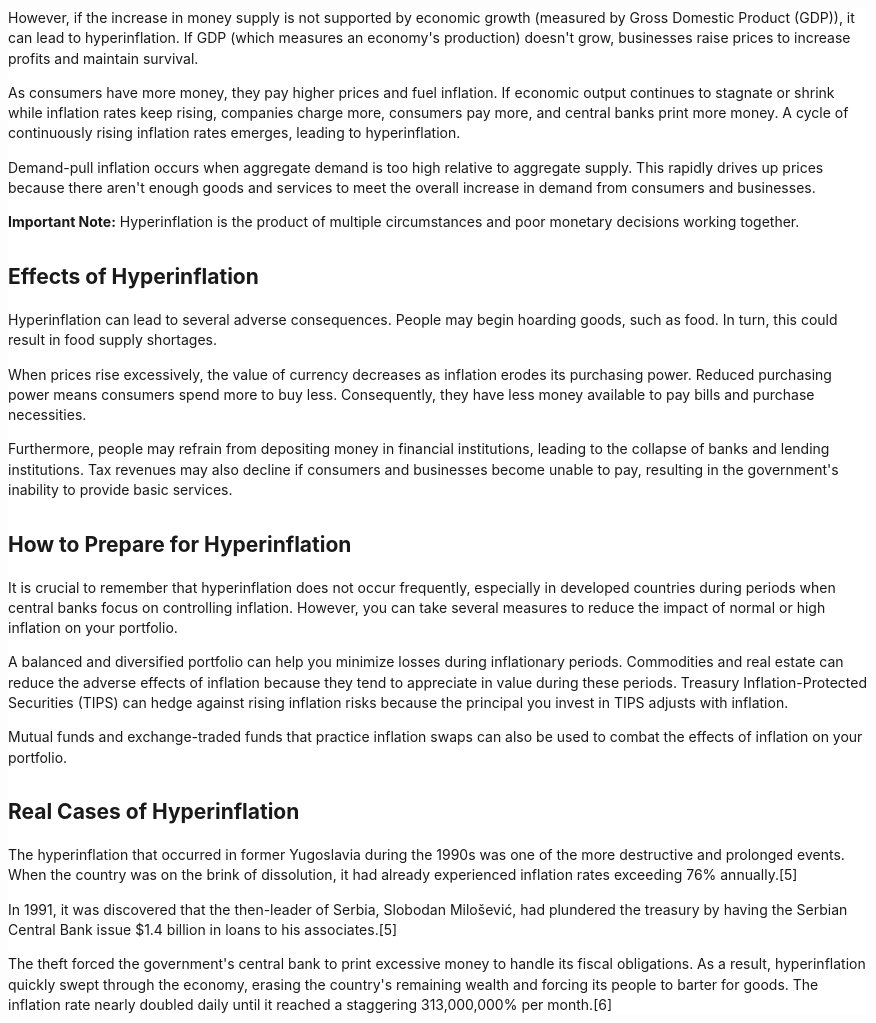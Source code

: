 However, if the increase in money supply is not supported by economic growth (measured by Gross Domestic Product (GDP)), it can lead to hyperinflation. If GDP (which measures an economy's production) doesn't grow, businesses raise prices to increase profits and maintain survival.

As consumers have more money, they pay higher prices and fuel inflation. If economic output continues to stagnate or shrink while inflation rates keep rising, companies charge more, consumers pay more, and central banks print more money. A cycle of continuously rising inflation rates emerges, leading to hyperinflation.

Demand-pull inflation occurs when aggregate demand is too high relative to aggregate supply. This rapidly drives up prices because there aren't enough goods and services to meet the overall increase in demand from consumers and businesses.

**Important Note:** Hyperinflation is the product of multiple circumstances and poor monetary decisions working together.

## Effects of Hyperinflation

Hyperinflation can lead to several adverse consequences. People may begin hoarding goods, such as food. In turn, this could result in food supply shortages.

When prices rise excessively, the value of currency decreases as inflation erodes its purchasing power. Reduced purchasing power means consumers spend more to buy less. Consequently, they have less money available to pay bills and purchase necessities.

Furthermore, people may refrain from depositing money in financial institutions, leading to the collapse of banks and lending institutions. Tax revenues may also decline if consumers and businesses become unable to pay, resulting in the government's inability to provide basic services.

## How to Prepare for Hyperinflation

It is crucial to remember that hyperinflation does not occur frequently, especially in developed countries during periods when central banks focus on controlling inflation. However, you can take several measures to reduce the impact of normal or high inflation on your portfolio.

A balanced and diversified portfolio can help you minimize losses during inflationary periods. Commodities and real estate can reduce the adverse effects of inflation because they tend to appreciate in value during these periods. Treasury Inflation-Protected Securities (TIPS) can hedge against rising inflation risks because the principal you invest in TIPS adjusts with inflation.

Mutual funds and exchange-traded funds that practice inflation swaps can also be used to combat the effects of inflation on your portfolio.

## Real Cases of Hyperinflation

The hyperinflation that occurred in former Yugoslavia during the 1990s was one of the more destructive and prolonged events. When the country was on the brink of dissolution, it had already experienced inflation rates exceeding 76% annually.[5]

In 1991, it was discovered that the then-leader of Serbia, Slobodan Milošević, had plundered the treasury by having the Serbian Central Bank issue $1.4 billion in loans to his associates.[5]

The theft forced the government's central bank to print excessive money to handle its fiscal obligations. As a result, hyperinflation quickly swept through the economy, erasing the country's remaining wealth and forcing its people to barter for goods. The inflation rate nearly doubled daily until it reached a staggering 313,000,000% per month.[6]
